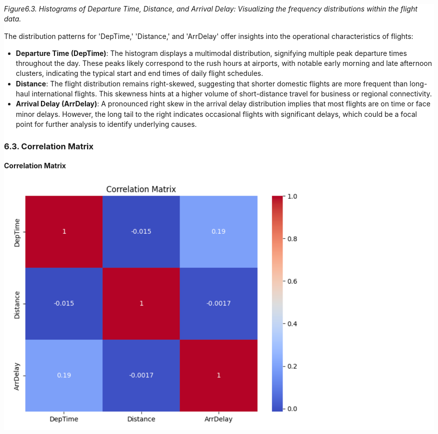 
*Figure6.3. Histograms of Departure Time, Distance, and Arrival Delay: Visualizing the frequency distributions within the flight data.*

The distribution patterns for 'DepTime,' 'Distance,' and 'ArrDelay' offer insights into the operational characteristics of flights:

- **Departure Time (DepTime)**: The histogram displays a multimodal distribution, signifying multiple peak departure times throughout the day. These peaks likely correspond to the rush hours at airports, with notable early morning and late afternoon clusters, indicating the typical start and end times of daily flight schedules.
- **Distance**: The flight distribution remains right-skewed, suggesting that shorter domestic flights are more frequent than long-haul international flights. This skewness hints at a higher volume of short-distance travel for business or regional connectivity.
- **Arrival Delay (ArrDelay)**: A pronounced right skew in the arrival delay distribution implies that most flights are on time or face minor delays. However, the long tail to the right indicates occasional flights with significant delays, which could be a focal point for further analysis to identify underlying causes.

### **6.3. Correlation Matrix**

**Correlation Matrix**

<img src="./diagrams/Correlation_Matrix.png" alt="Correlation Matrix" width="600"/>
